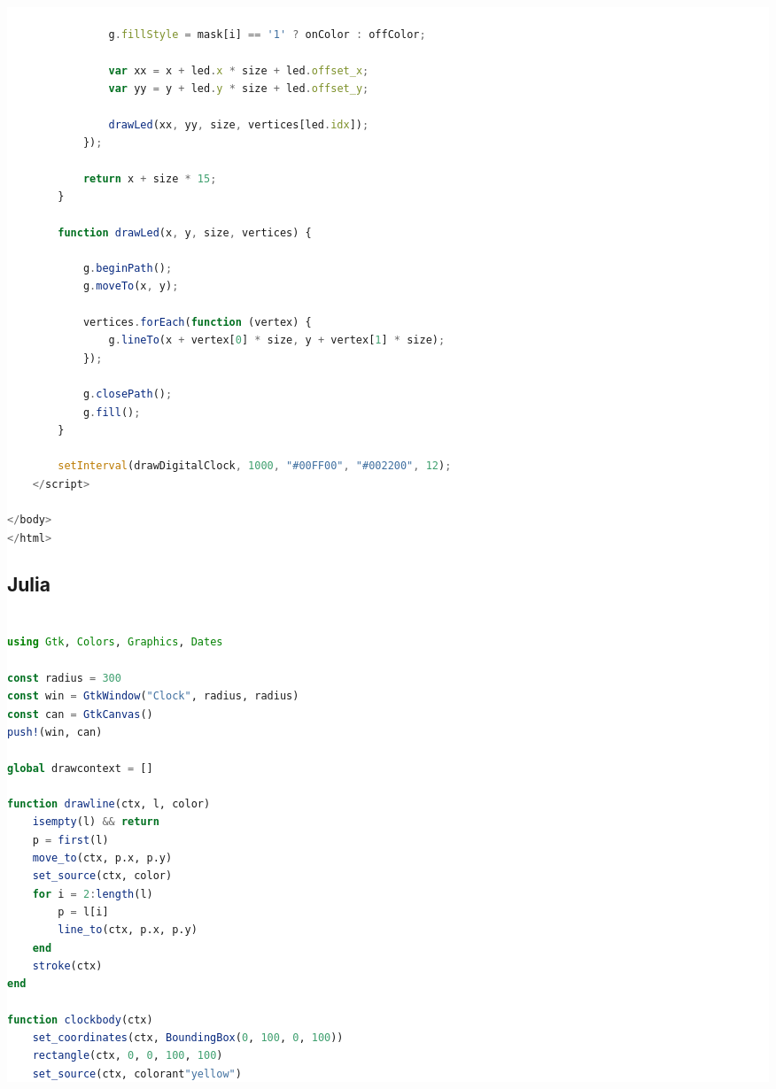 ```javascript

                g.fillStyle = mask[i] == '1' ? onColor : offColor;

                var xx = x + led.x * size + led.offset_x;
                var yy = y + led.y * size + led.offset_y;

                drawLed(xx, yy, size, vertices[led.idx]);
            });

            return x + size * 15;
        }

        function drawLed(x, y, size, vertices) {

            g.beginPath();
            g.moveTo(x, y);

            vertices.forEach(function (vertex) {
                g.lineTo(x + vertex[0] * size, y + vertex[1] * size);
            });

            g.closePath();
            g.fill();
        }

        setInterval(drawDigitalClock, 1000, "#00FF00", "#002200", 12);
    </script>

</body>
</html>
```



## Julia


```julia

using Gtk, Colors, Graphics, Dates

const radius = 300
const win = GtkWindow("Clock", radius, radius)
const can = GtkCanvas()
push!(win, can)

global drawcontext = []

function drawline(ctx, l, color)
    isempty(l) && return
    p = first(l)
    move_to(ctx, p.x, p.y)
    set_source(ctx, color)
    for i = 2:length(l)
        p = l[i]
        line_to(ctx, p.x, p.y)
    end
    stroke(ctx)
end

function clockbody(ctx)
    set_coordinates(ctx, BoundingBox(0, 100, 0, 100))
    rectangle(ctx, 0, 0, 100, 100)
    set_source(ctx, colorant"yellow")
```